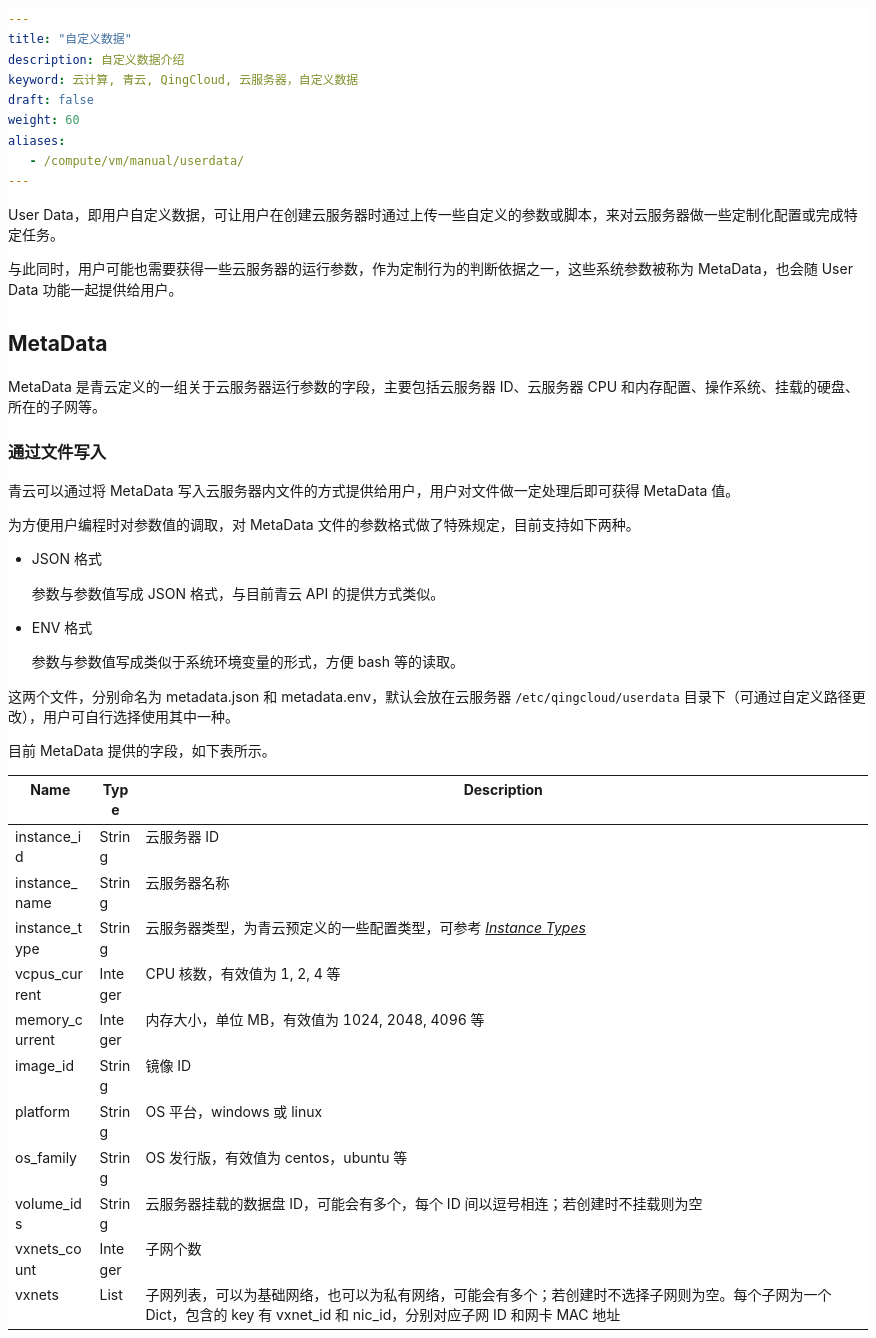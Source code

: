 ```yaml
---
title: "自定义数据"
description: 自定义数据介绍
keyword: 云计算, 青云, QingCloud, 云服务器，自定义数据
draft: false
weight: 60
aliases: 
   - /compute/vm/manual/userdata/
---
```


User Data，即用户自定义数据，可让用户在创建云服务器时通过上传一些自定义的参数或脚本，来对云服务器做一些定制化配置或完成特定任务。

与此同时，用户可能也需要获得一些云服务器的运行参数，作为定制行为的判断依据之一，这些系统参数被称为 MetaData，也会随 User Data 功能一起提供给用户。

## MetaData

MetaData 是青云定义的一组关于云服务器运行参数的字段，主要包括云服务器 ID、云服务器 CPU 和内存配置、操作系统、挂载的硬盘、所在的子网等。

### 通过文件写入

青云可以通过将 MetaData 写入云服务器内文件的方式提供给用户，用户对文件做一定处理后即可获得 MetaData 值。

为方便用户编程时对参数值的调取，对 MetaData 文件的参数格式做了特殊规定，目前支持如下两种。

- JSON 格式

  参数与参数值写成 JSON 格式，与目前青云 API 的提供方式类似。

- ENV 格式

  参数与参数值写成类似于系统环境变量的形式，方便 bash 等的读取。

这两个文件，分别命名为 metadata.json 和 metadata.env，默认会放在云服务器 `/etc/qingcloud/userdata` 目录下（可通过自定义路径更改），用户可自行选择使用其中一种。

目前 MetaData 提供的字段，如下表所示。

| Name | Type | Description |
| --- | --- | --- |
| instance_id | String | 云服务器 ID |
| instance_name | String | 云服务器名称 |
| instance_type | String | 云服务器类型，为青云预定义的一些配置类型，可参考 [_Instance Types_](/development_docs/api/common/instance_type) |
| vcpus_current | Integer | CPU 核数，有效值为 1, 2, 4 等 |
| memory_current | Integer | 内存大小，单位 MB，有效值为 1024, 2048, 4096 等 |
| image_id | String | 镜像 ID |
| platform | String | OS 平台，windows 或 linux |
| os_family | String | OS 发行版，有效值为 centos，ubuntu 等 |
| volume_ids | String | 云服务器挂载的数据盘 ID，可能会有多个，每个 ID 间以逗号相连；若创建时不挂载则为空 |
| vxnets_count | Integer | 子网个数 |
| vxnets | List | 子网列表，可以为基础网络，也可以为私有网络，可能会有多个；若创建时不选择子网则为空。每个子网为一个 Dict，包含的 key 有 vxnet_id 和 nic_id，分别对应子网 ID 和网卡 MAC 地址 |
